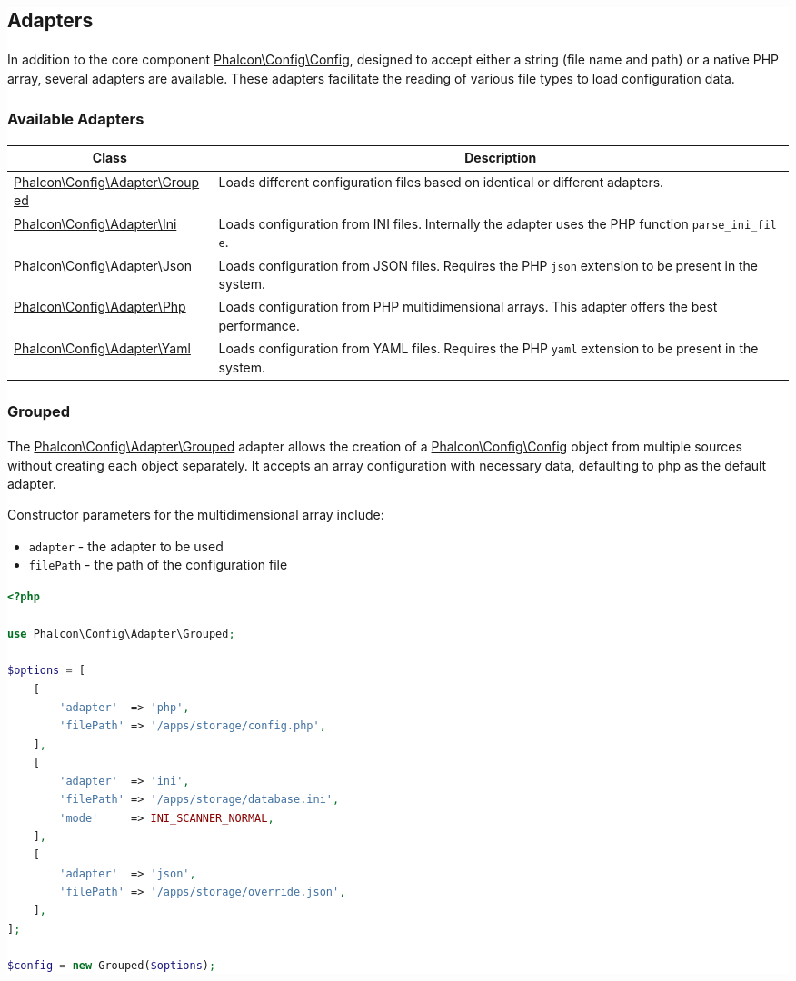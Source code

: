 ## Adapters

In addition to the core component [Phalcon\Config\Config][config], designed to accept either a string (file name and path) or a native PHP array, several adapters are available. These adapters facilitate the reading of various file types to load configuration data.

### Available Adapters

| Class                                     | Description                                                                                         |
|-------------------------------------------|-----------------------------------------------------------------------------------------------------|
| [Phalcon\Config\Adapter\Grouped][grouped] | Loads different configuration files based on identical or different adapters.                       |
| [Phalcon\Config\Adapter\Ini][ini]         | Loads configuration from INI files. Internally the adapter uses the PHP function `parse_ini_file`.  |
| [Phalcon\Config\Adapter\Json][json]       | Loads configuration from JSON files. Requires the PHP `json` extension to be present in the system. |
| [Phalcon\Config\Adapter\Php][php]         | Loads configuration from PHP multidimensional arrays. This adapter offers the best performance.     |
| [Phalcon\Config\Adapter\Yaml][yaml]       | Loads configuration from YAML files. Requires the PHP `yaml` extension to be present in the system. |

### Grouped

The [Phalcon\Config\Adapter\Grouped][grouped] adapter allows the creation of a [Phalcon\Config\Config][config] object from multiple sources without creating each object separately. It accepts an array configuration with necessary data, defaulting to php as the default adapter.

Constructor parameters for the multidimensional array include:

- `adapter` - the adapter to be used
- `filePath` - the path of the configuration file

```php
<?php

use Phalcon\Config\Adapter\Grouped;

$options = [
    [
        'adapter'  => 'php',
        'filePath' => '/apps/storage/config.php',
    ],
    [
        'adapter'  => 'ini',
        'filePath' => '/apps/storage/database.ini',
        'mode'     => INI_SCANNER_NORMAL,
    ],
    [
        'adapter'  => 'json',
        'filePath' => '/apps/storage/override.json',
    ],
];

$config = new Grouped($options);
```


[config]: api/phalcon_config.md
[collection]: support-collection.md
[phalcon-incubator]: https://github.com/phalcon/incubator
[grouped]: api/phalcon_config.md#config-adapter-grouped
[ini]: api/phalcon_config.md#config-adapter-ini
[json]: api/phalcon_config.md#config-adapter-json
[php]: api/phalcon_config.md#config-adapter-php
[yaml]: api/phalcon_config.md#config-adapter-yaml
[config-config]: api/phalcon_config.md#config-config
[config-configfactory]: api/phalcon_config.md#config-configfactory
[config-exception]: api/phalcon_config.md#config-exception
[dotenv]: https://github.com/josegonzalez/php-dotenv
[parse-ini-file]: https://www.php.net/manual/en/function.parse-ini-file.php
[yaml-parse-file]: https://www.php.net/manual/en/function.yaml-parse-file.php
[di]: di.md